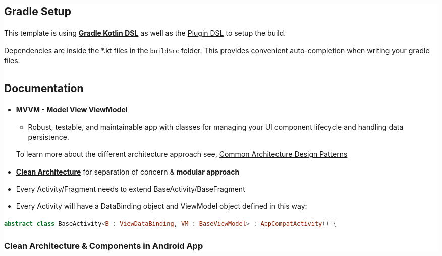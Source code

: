 

## Gradle Setup 

This template is using [**Gradle Kotlin DSL**](https://docs.gradle.org/current/userguide/kotlin_dsl.html) as well as the [Plugin DSL](https://docs.gradle.org/current/userguide/plugins.html#sec:plugins_block) to setup the build.

Dependencies are inside the *.kt files in the `buildSrc` folder. This provides convenient auto-completion when writing your gradle files.


## Documentation



* **MVVM - Model View ViewModel**

  * Robust, testable, and maintainable app with classes for managing your UI component lifecycle and handling data persistence.

  To learn more about the different architecture approach see, [Common Architecture Design Patterns](wiki/docs/discussion/COMMON_ANDROID_ARCHITECTURAL_PATTERNS.md) 

* [**Clean Architecture**](wiki/docs/modules/app-clean-arch-overview.md) for separation of concern & **modular approach**

* Every Activity/Fragment needs to extend BaseActivity/BaseFragment

* Every Activity will have a DataBinding object and ViewModel object defined in this way:

```KOTLIN
abstract class BaseActivity<B : ViewDataBinding, VM : BaseViewModel> : AppCompatActivity() {
```

### Clean Architecture & Components in Android App

